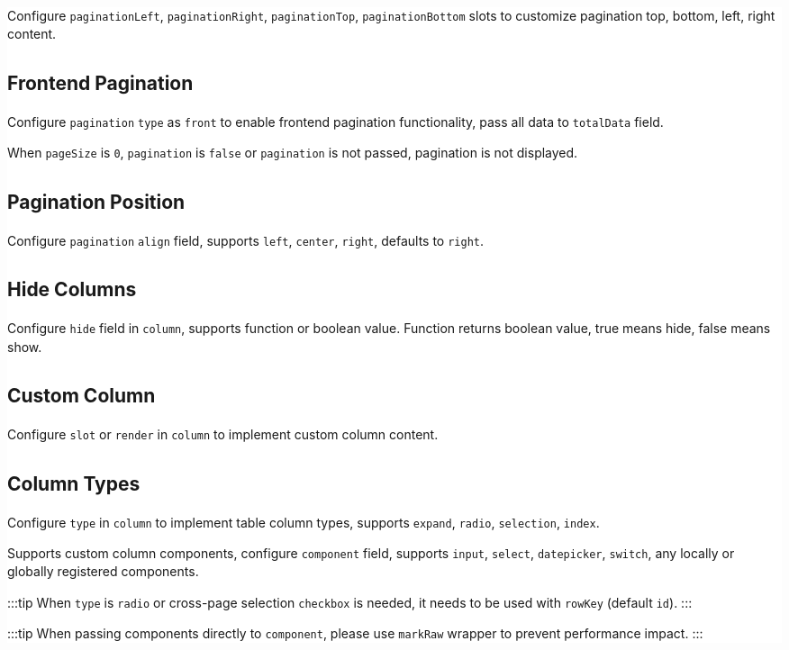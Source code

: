 <preview path="../../demo/table/pagination.vue" />

Configure `paginationLeft`, `paginationRight`, `paginationTop`, `paginationBottom` slots to customize pagination top, bottom, left, right content.

<preview path="../../demo/table/pagination-slot.vue" />

## Frontend Pagination

Configure `pagination` `type` as `front` to enable frontend pagination functionality, pass all data to `totalData` field.

When `pageSize` is `0`, `pagination` is `false` or `pagination` is not passed, pagination is not displayed.

<preview path="../../demo/table/pagination-front.vue" />

## Pagination Position

Configure `pagination` `align` field, supports `left`, `center`, `right`, defaults to `right`.

<preview path="../../demo/table/pagination-align.vue" />

## Hide Columns

Configure `hide` field in `column`, supports function or boolean value. Function returns boolean value, true means hide, false means show.

<preview path="../../demo/table/hide.vue" />

## Custom Column

Configure `slot` or `render` in `column` to implement custom column content.

<preview path="../../demo/table/custom-column.vue" />

## Column Types

Configure `type` in `column` to implement table column types, supports `expand`, `radio`, `selection`, `index`.

Supports custom column components, configure `component` field, supports `input`, `select`, `datepicker`, `switch`, any locally or globally registered components.

:::tip
When `type` is `radio` or cross-page selection `checkbox` is needed, it needs to be used with `rowKey` (default `id`).
:::

:::tip
When passing components directly to `component`, please use `markRaw` wrapper to prevent performance impact.
:::

<preview path="../../demo/table/column-type.vue" />
